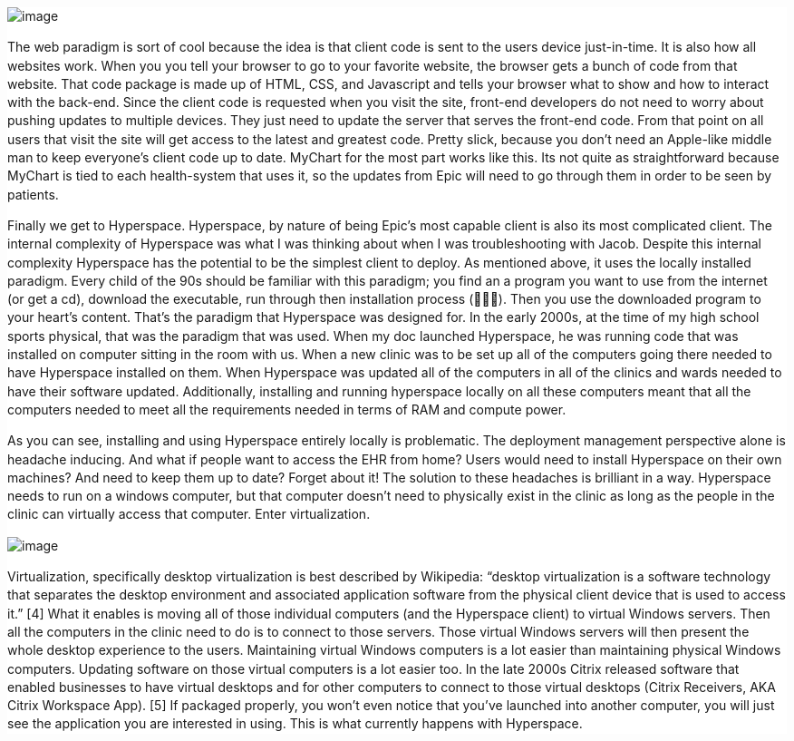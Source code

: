 ![image](https://user-images.githubusercontent.com/6284187/152694917-f4a255e3-794d-43bc-8fd6-48c75846d5bd.png)


The web paradigm is sort of cool because the idea is that client code is sent to the users device just-in-time. It is also how all websites work. When you you tell your browser to go to your favorite website, the browser gets a bunch of code from that website. That code package is made up of HTML, CSS, and Javascript and tells your browser what to show and how to interact with the back-end. Since the client code is requested when you visit the site, front-end developers do not need to worry about pushing updates to multiple devices. They just need to update the server that serves the front-end code. From that point on all users that visit the site will get access to the latest and greatest code. Pretty slick, because you don’t need an Apple-like middle man to keep everyone’s client code up to date. MyChart for the most part works like this. Its not quite as straightforward because MyChart is tied to each health-system that uses it, so the updates from Epic will need to go through them in order to be seen by patients.

Finally we get to Hyperspace. Hyperspace, by nature of being Epic’s most capable client is also its most complicated client. The internal complexity of Hyperspace was what I was thinking about when I was troubleshooting with Jacob. Despite this internal complexity Hyperspace has the potential to be the simplest client to deploy. As mentioned above, it uses the locally installed paradigm. Every child of the 90s should be familiar with this paradigm; you find an a program you want to use from the internet (or get a cd), download the executable, run through then installation process (🧙🏽‍♂️). Then you use the downloaded program to your heart’s content. That’s the paradigm that Hyperspace was designed for. In the early 2000s, at the time of my high school sports physical, that was the paradigm that was used. When my doc launched Hyperspace, he was running code that was installed on computer sitting in the room with us. When a new clinic was to be set up all of the computers going there needed to have Hyperspace installed on them. When Hyperspace was updated all of the computers in all of the clinics and wards needed to have their software updated. Additionally, installing and running hyperspace locally on all these computers meant that all the computers needed to meet all the requirements needed in terms of RAM and compute power.

As you can see, installing and using Hyperspace entirely locally is problematic. The deployment management perspective alone is headache inducing. And what if people want to access the EHR from home? Users would need to install Hyperspace on their own machines? And need to keep them up to date? Forget about it! The solution to these headaches is brilliant in a way. Hyperspace needs to run on a windows computer, but that computer doesn’t need to physically exist in the clinic as long as the people in the clinic can virtually access that computer. Enter virtualization.

![image](https://user-images.githubusercontent.com/6284187/152694925-c60bb88c-b063-48aa-a555-d35febbca23a.png)


Virtualization, specifically desktop virtualization is best described by Wikipedia: “desktop virtualization is a software technology that separates the desktop environment and associated application software from the physical client device that is used to access it.” [4] What it enables is moving all of those individual computers (and the Hyperspace client) to virtual Windows servers. Then all the computers in the clinic need to do is to connect to those servers. Those virtual Windows servers will then present the whole desktop experience to the users. Maintaining virtual Windows computers is a lot easier than maintaining physical Windows computers. Updating software on those virtual computers is a lot easier too. In the late 2000s Citrix released software that enabled businesses to have virtual desktops and for other computers to connect to those virtual desktops (Citrix Receivers, AKA Citrix Workspace App). [5] If packaged properly, you won’t even notice that you’ve launched into another computer, you will just see the application you are interested in using. This is what currently happens with Hyperspace.
